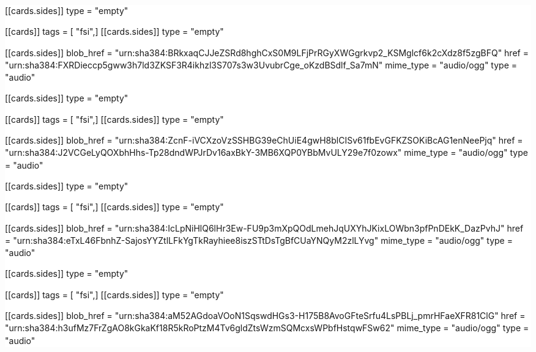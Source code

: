 [[cards.sides]]
type = "empty"


[[cards]]
tags = [ "fsi",]
[[cards.sides]]
type = "empty"

[[cards.sides]]
blob_href = "urn:sha384:BRkxaqCJJeZSRd8hghCxS0M9LFjPrRGyXWGgrkvp2_KSMglcf6k2cXdz8f5zgBFQ"
href = "urn:sha384:FXRDieccp5gww3h7ld3ZKSF3R4ikhzl3S707s3w3UvubrCge_oKzdBSdlf_Sa7mN"
mime_type = "audio/ogg"
type = "audio"

[[cards.sides]]
type = "empty"


[[cards]]
tags = [ "fsi",]
[[cards.sides]]
type = "empty"

[[cards.sides]]
blob_href = "urn:sha384:ZcnF-iVCXzoVzSSHBG39eChUiE4gwH8blCISv61fbEvGFKZSOKiBcAG1enNeePjq"
href = "urn:sha384:J2VCGeLyQOXbhHhs-Tp28dndWPJrDv16axBkY-3MB6XQP0YBbMvULY29e7f0zowx"
mime_type = "audio/ogg"
type = "audio"

[[cards.sides]]
type = "empty"


[[cards]]
tags = [ "fsi",]
[[cards.sides]]
type = "empty"

[[cards.sides]]
blob_href = "urn:sha384:IcLpNiHlQ6lHr3Ew-FU9p3mXpQOdLmehJqUXYhJKixLOWbn3pfPnDEkK_DazPvhJ"
href = "urn:sha384:eTxL46FbnhZ-SajosYYZtlLFkYgTkRayhiee8iszSTtDsTgBfCUaYNQyM2zlLYvg"
mime_type = "audio/ogg"
type = "audio"

[[cards.sides]]
type = "empty"


[[cards]]
tags = [ "fsi",]
[[cards.sides]]
type = "empty"

[[cards.sides]]
blob_href = "urn:sha384:aM52AGdoaVOoN1SqswdHGs3-H175B8AvoGFteSrfu4LsPBLj_pmrHFaeXFR81ClG"
href = "urn:sha384:h3ufMz7FrZgAO8kGkaKf18R5kRoPtzM4Tv6gldZtsWzmSQMcxsWPbfHstqwFSw62"
mime_type = "audio/ogg"
type = "audio"
